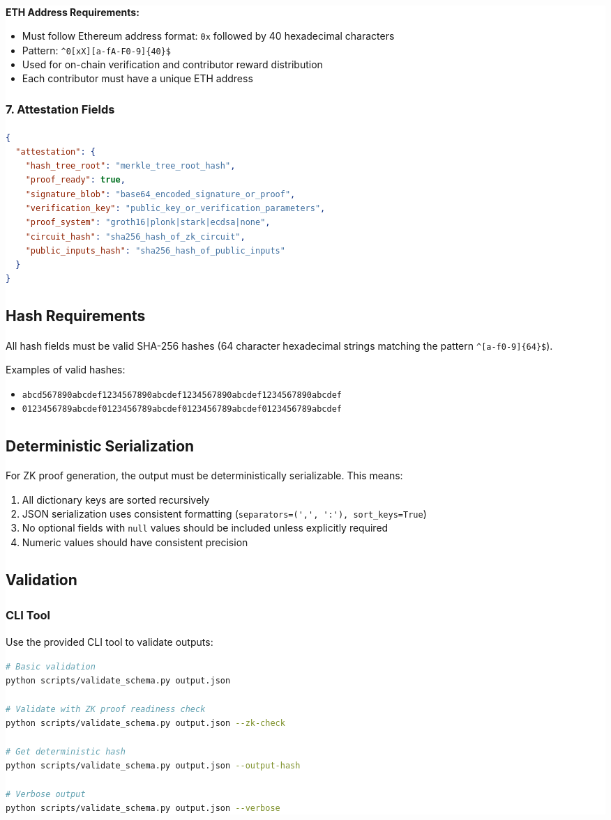 **ETH Address Requirements:**
- Must follow Ethereum address format: `0x` followed by 40 hexadecimal characters
- Pattern: `^0[xX][a-fA-F0-9]{40}$`
- Used for on-chain verification and contributor reward distribution
- Each contributor must have a unique ETH address

### 7. Attestation Fields
```json
{
  "attestation": {
    "hash_tree_root": "merkle_tree_root_hash",
    "proof_ready": true,
    "signature_blob": "base64_encoded_signature_or_proof",
    "verification_key": "public_key_or_verification_parameters",
    "proof_system": "groth16|plonk|stark|ecdsa|none",
    "circuit_hash": "sha256_hash_of_zk_circuit",
    "public_inputs_hash": "sha256_hash_of_public_inputs"
  }
}
```

## Hash Requirements

All hash fields must be valid SHA-256 hashes (64 character hexadecimal strings matching the pattern `^[a-f0-9]{64}$`).

Examples of valid hashes:
- `abcd567890abcdef1234567890abcdef1234567890abcdef1234567890abcdef`
- `0123456789abcdef0123456789abcdef0123456789abcdef0123456789abcdef`

## Deterministic Serialization

For ZK proof generation, the output must be deterministically serializable. This means:

1. All dictionary keys are sorted recursively
2. JSON serialization uses consistent formatting (`separators=(',', ':'), sort_keys=True`)
3. No optional fields with `null` values should be included unless explicitly required
4. Numeric values should have consistent precision

## Validation

### CLI Tool
Use the provided CLI tool to validate outputs:

```bash
# Basic validation
python scripts/validate_schema.py output.json

# Validate with ZK proof readiness check
python scripts/validate_schema.py output.json --zk-check

# Get deterministic hash
python scripts/validate_schema.py output.json --output-hash

# Verbose output
python scripts/validate_schema.py output.json --verbose
```
